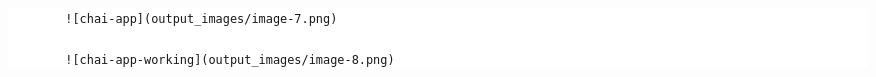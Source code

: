            ![chai-app](output_images/image-7.png)

            ![chai-app-working](output_images/image-8.png)
